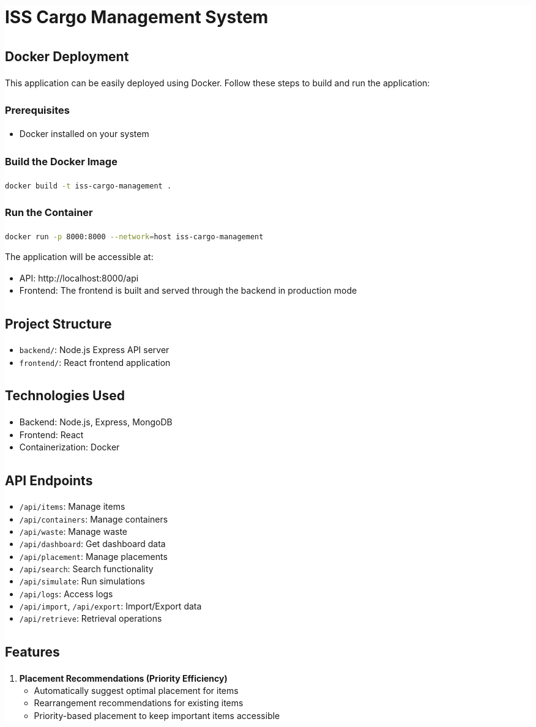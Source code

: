 # ISS Cargo Management System

## Docker Deployment

This application can be easily deployed using Docker. Follow these steps to build and run the application:

### Prerequisites
- Docker installed on your system

### Build the Docker Image
```bash
docker build -t iss-cargo-management .
```

### Run the Container
```bash
docker run -p 8000:8000 --network=host iss-cargo-management
```

The application will be accessible at:
- API: http://localhost:8000/api
- Frontend: The frontend is built and served through the backend in production mode

## Project Structure
- `backend/`: Node.js Express API server
- `frontend/`: React frontend application

## Technologies Used
- Backend: Node.js, Express, MongoDB
- Frontend: React
- Containerization: Docker

## API Endpoints
- `/api/items`: Manage items
- `/api/containers`: Manage containers
- `/api/waste`: Manage waste
- `/api/dashboard`: Get dashboard data
- `/api/placement`: Manage placements
- `/api/search`: Search functionality
- `/api/simulate`: Run simulations
- `/api/logs`: Access logs
- `/api/import`, `/api/export`: Import/Export data
- `/api/retrieve`: Retrieval operations

## Features

1. **Placement Recommendations (Priority Efficiency)**
   - Automatically suggest optimal placement for items
   - Rearrangement recommendations for existing items
   - Priority-based placement to keep important items accessible
